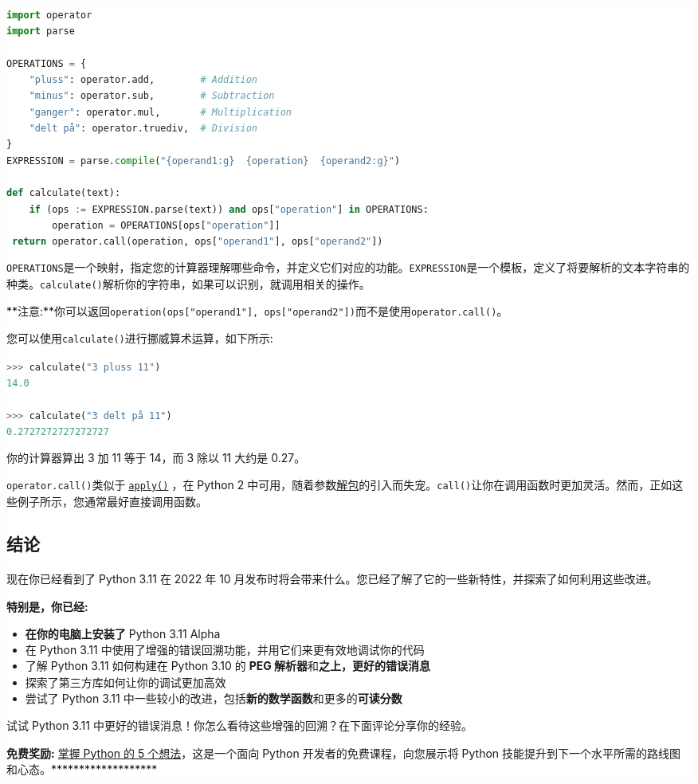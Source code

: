 ```py
import operator
import parse

OPERATIONS = {
    "pluss": operator.add,        # Addition
    "minus": operator.sub,        # Subtraction
    "ganger": operator.mul,       # Multiplication
    "delt på": operator.truediv,  # Division
}
EXPRESSION = parse.compile("{operand1:g}  {operation}  {operand2:g}")

def calculate(text):
    if (ops := EXPRESSION.parse(text)) and ops["operation"] in OPERATIONS:
        operation = OPERATIONS[ops["operation"]]
 return operator.call(operation, ops["operand1"], ops["operand2"])
```

`OPERATIONS`是一个映射，指定您的计算器理解哪些命令，并定义它们对应的功能。`EXPRESSION`是一个模板，定义了将要解析的文本字符串的种类。`calculate()`解析你的字符串，如果可以识别，就调用相关的操作。

**注意:**你可以返回`operation(ops["operand1"], ops["operand2"])`而不是使用`operator.call()`。

您可以使用`calculate()`进行挪威算术运算，如下所示:

>>>

```py
>>> calculate("3 pluss 11")
14.0

>>> calculate("3 delt på 11")
0.2727272727272727
```

你的计算器算出 3 加 11 等于 14，而 3 除以 11 大约是 0.27。

`operator.call()`类似于 [`apply()`](https://docs.python.org/2.7/library/functions.html#apply) ，在 Python 2 中可用，随着参数[解包](https://realpython.com/python-kwargs-and-args/)的引入而失宠。`call()`让你在调用函数时更加灵活。然而，正如这些例子所示，您通常最好直接调用函数。

## 结论

现在你已经看到了 Python 3.11 在 2022 年 10 月发布时将会带来什么。您已经了解了它的一些新特性，并探索了如何利用这些改进。

**特别是，你已经:**

*   **在你的电脑上安装了** Python 3.11 Alpha
*   在 Python 3.11 中使用了增强的错误回溯功能，并用它们来更有效地调试你的代码
*   了解 Python 3.11 如何构建在 Python 3.10 的 **PEG 解析器**和**之上，更好的错误消息**
*   探索了第三方库如何让你的调试更加高效
*   尝试了 Python 3.11 中一些较小的改进，包括**新的数学函数**和更多的**可读分数**

试试 Python 3.11 中更好的错误消息！你怎么看待这些增强的回溯？在下面评论分享你的经验。

**免费奖励:** [掌握 Python 的 5 个想法](https://realpython.com/bonus/python-mastery-course/)，这是一个面向 Python 开发者的免费课程，向您展示将 Python 技能提升到下一个水平所需的路线图和心态。*******************